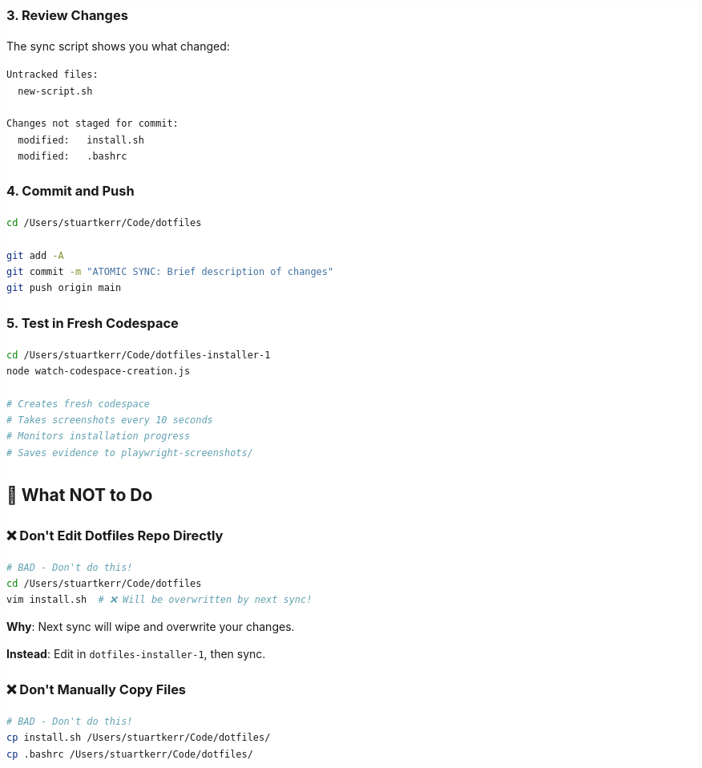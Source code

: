 ### 3. Review Changes

The sync script shows you what changed:

```bash
Untracked files:
  new-script.sh

Changes not staged for commit:
  modified:   install.sh
  modified:   .bashrc
```

### 4. Commit and Push

```bash
cd /Users/stuartkerr/Code/dotfiles

git add -A
git commit -m "ATOMIC SYNC: Brief description of changes"
git push origin main
```

### 5. Test in Fresh Codespace

```bash
cd /Users/stuartkerr/Code/dotfiles-installer-1
node watch-codespace-creation.js

# Creates fresh codespace
# Takes screenshots every 10 seconds
# Monitors installation progress
# Saves evidence to playwright-screenshots/
```

## 🚫 What NOT to Do

### ❌ Don't Edit Dotfiles Repo Directly

```bash
# BAD - Don't do this!
cd /Users/stuartkerr/Code/dotfiles
vim install.sh  # ❌ Will be overwritten by next sync!
```

**Why**: Next sync will wipe and overwrite your changes.

**Instead**: Edit in `dotfiles-installer-1`, then sync.

### ❌ Don't Manually Copy Files

```bash
# BAD - Don't do this!
cp install.sh /Users/stuartkerr/Code/dotfiles/
cp .bashrc /Users/stuartkerr/Code/dotfiles/
```
